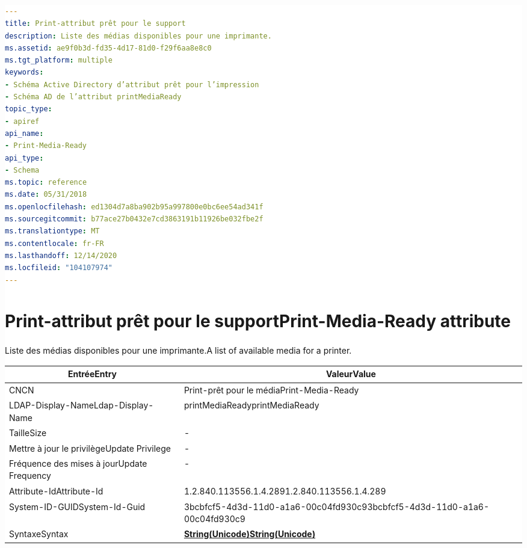 ```yaml
---
title: Print-attribut prêt pour le support
description: Liste des médias disponibles pour une imprimante.
ms.assetid: ae9f0b3d-fd35-4d17-81d0-f29f6aa8e8c0
ms.tgt_platform: multiple
keywords:
- Schéma Active Directory d’attribut prêt pour l’impression
- Schéma AD de l’attribut printMediaReady
topic_type:
- apiref
api_name:
- Print-Media-Ready
api_type:
- Schema
ms.topic: reference
ms.date: 05/31/2018
ms.openlocfilehash: ed1304d7a8ba902b95a997800e0bc6ee54ad341f
ms.sourcegitcommit: b77ace27b0432e7cd3863191b11926be032fbe2f
ms.translationtype: MT
ms.contentlocale: fr-FR
ms.lasthandoff: 12/14/2020
ms.locfileid: "104107974"
---
```

# <a name="print-media-ready-attribute"></a><span data-ttu-id="4e4c7-105">Print-attribut prêt pour le support</span><span class="sxs-lookup"><span data-stu-id="4e4c7-105">Print-Media-Ready attribute</span></span>

<span data-ttu-id="4e4c7-106">Liste des médias disponibles pour une imprimante.</span><span class="sxs-lookup"><span data-stu-id="4e4c7-106">A list of available media for a printer.</span></span>



| <span data-ttu-id="4e4c7-107">Entrée</span><span class="sxs-lookup"><span data-stu-id="4e4c7-107">Entry</span></span> | <span data-ttu-id="4e4c7-108">Valeur</span><span class="sxs-lookup"><span data-stu-id="4e4c7-108">Value</span></span> |
|-------------------|---------------------------------------------|
| <span data-ttu-id="4e4c7-109">CN</span><span class="sxs-lookup"><span data-stu-id="4e4c7-109">CN</span></span>                | <span data-ttu-id="4e4c7-110">Print-prêt pour le média</span><span class="sxs-lookup"><span data-stu-id="4e4c7-110">Print-Media-Ready</span></span>                           |
| <span data-ttu-id="4e4c7-111">LDAP-Display-Name</span><span class="sxs-lookup"><span data-stu-id="4e4c7-111">Ldap-Display-Name</span></span> | <span data-ttu-id="4e4c7-112">printMediaReady</span><span class="sxs-lookup"><span data-stu-id="4e4c7-112">printMediaReady</span></span>                             |
| <span data-ttu-id="4e4c7-113">Taille</span><span class="sxs-lookup"><span data-stu-id="4e4c7-113">Size</span></span>              | \-                                          |
| <span data-ttu-id="4e4c7-114">Mettre à jour le privilège</span><span class="sxs-lookup"><span data-stu-id="4e4c7-114">Update Privilege</span></span>  | \-                                          |
| <span data-ttu-id="4e4c7-115">Fréquence des mises à jour</span><span class="sxs-lookup"><span data-stu-id="4e4c7-115">Update Frequency</span></span>  | \-                                          |
| <span data-ttu-id="4e4c7-116">Attribute-Id</span><span class="sxs-lookup"><span data-stu-id="4e4c7-116">Attribute-Id</span></span>      | <span data-ttu-id="4e4c7-117">1.2.840.113556.1.4.289</span><span class="sxs-lookup"><span data-stu-id="4e4c7-117">1.2.840.113556.1.4.289</span></span>                      |
| <span data-ttu-id="4e4c7-118">System-ID-GUID</span><span class="sxs-lookup"><span data-stu-id="4e4c7-118">System-Id-Guid</span></span>    | <span data-ttu-id="4e4c7-119">3bcbfcf5-4d3d-11d0-a1a6-00c04fd930c9</span><span class="sxs-lookup"><span data-stu-id="4e4c7-119">3bcbfcf5-4d3d-11d0-a1a6-00c04fd930c9</span></span>        |
| <span data-ttu-id="4e4c7-120">Syntaxe</span><span class="sxs-lookup"><span data-stu-id="4e4c7-120">Syntax</span></span>            | [<span data-ttu-id="4e4c7-121">**String(Unicode)**</span><span class="sxs-lookup"><span data-stu-id="4e4c7-121">**String(Unicode)**</span></span>](s-string-unicode.md) |
